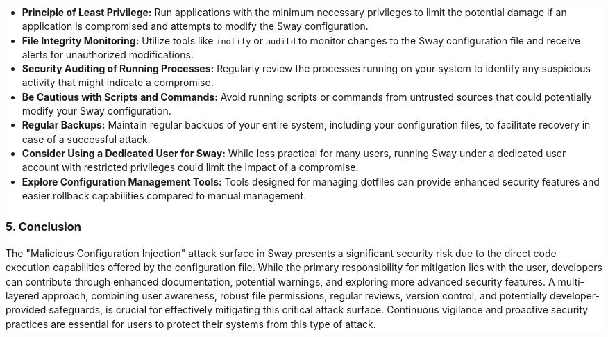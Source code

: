 * **Principle of Least Privilege:** Run applications with the minimum necessary privileges to limit the potential damage if an application is compromised and attempts to modify the Sway configuration.
* **File Integrity Monitoring:** Utilize tools like `inotify` or `auditd` to monitor changes to the Sway configuration file and receive alerts for unauthorized modifications.
* **Security Auditing of Running Processes:** Regularly review the processes running on your system to identify any suspicious activity that might indicate a compromise.
* **Be Cautious with Scripts and Commands:** Avoid running scripts or commands from untrusted sources that could potentially modify your Sway configuration.
* **Regular Backups:** Maintain regular backups of your entire system, including your configuration files, to facilitate recovery in case of a successful attack.
* **Consider Using a Dedicated User for Sway:**  While less practical for many users, running Sway under a dedicated user account with restricted privileges could limit the impact of a compromise.
* **Explore Configuration Management Tools:** Tools designed for managing dotfiles can provide enhanced security features and easier rollback capabilities compared to manual management.

### 5. Conclusion

The "Malicious Configuration Injection" attack surface in Sway presents a significant security risk due to the direct code execution capabilities offered by the configuration file. While the primary responsibility for mitigation lies with the user, developers can contribute through enhanced documentation, potential warnings, and exploring more advanced security features. A multi-layered approach, combining user awareness, robust file permissions, regular reviews, version control, and potentially developer-provided safeguards, is crucial for effectively mitigating this critical attack surface. Continuous vigilance and proactive security practices are essential for users to protect their systems from this type of attack.